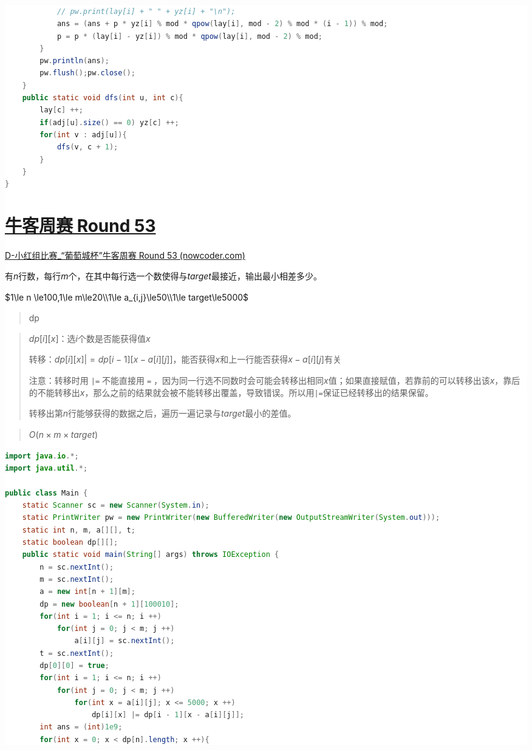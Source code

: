 ```java
            // pw.print(lay[i] + " " + yz[i] + "\n");
            ans = (ans + p * yz[i] % mod * qpow(lay[i], mod - 2) % mod * (i - 1)) % mod;
            p = p * (lay[i] - yz[i]) % mod * qpow(lay[i], mod - 2) % mod;
        }
        pw.println(ans);
        pw.flush();pw.close();
    }
    public static void dfs(int u, int c){
        lay[c] ++;
        if(adj[u].size() == 0) yz[c] ++;
        for(int v : adj[u]){
            dfs(v, c + 1);
        }
    }
}
```

# [牛客周赛 Round 53](https://ac.nowcoder.com/acm/contest/86387)

[D-小红组比赛_“葡萄城杯”牛客周赛 Round 53 (nowcoder.com)](https://ac.nowcoder.com/acm/contest/86387/D)

有$n$行数，每行$m$个，在其中每行选一个数使得与$target$最接近，输出最小相差多少。

$1\le n \le100,1\le m\le20\\1\le a_{i,j}\le50\\1\le target\le5000$

> dp

> $dp[i][x]$：选$i$个数是否能获得值$x$
>
> 转移：$dp[i][x] |=dp[i-1][x-a[i][j]]$，能否获得$x$和上一行能否获得$x-a[i][j]$有关
>
> 注意：转移时用 `|=` 不能直接用 `=` ，因为同一行选不同数时会可能会转移出相同$x$值；如果直接赋值，若靠前的可以转移出该$x$，靠后的不能转移出$x$，那么之前的结果就会被不能转移出覆盖，导致错误。所以用`|=`保证已经转移出的结果保留。
>
> 转移出第$n$行能够获得的数据之后，遍历一遍记录与$target$最小的差值。

> $O(n\times m\times target)$

```java
import java.io.*;
import java.util.*;

public class Main {
    static Scanner sc = new Scanner(System.in);
    static PrintWriter pw = new PrintWriter(new BufferedWriter(new OutputStreamWriter(System.out)));
    static int n, m, a[][], t;
    static boolean dp[][];
    public static void main(String[] args) throws IOException {
        n = sc.nextInt();
        m = sc.nextInt();
        a = new int[n + 1][m];
        dp = new boolean[n + 1][100010];
        for(int i = 1; i <= n; i ++)
            for(int j = 0; j < m; j ++)
                a[i][j] = sc.nextInt();
        t = sc.nextInt();
        dp[0][0] = true;
        for(int i = 1; i <= n; i ++)
            for(int j = 0; j < m; j ++)
                for(int x = a[i][j]; x <= 5000; x ++)
                    dp[i][x] |= dp[i - 1][x - a[i][j]];
        int ans = (int)1e9;
        for(int x = 0; x < dp[n].length; x ++){
```